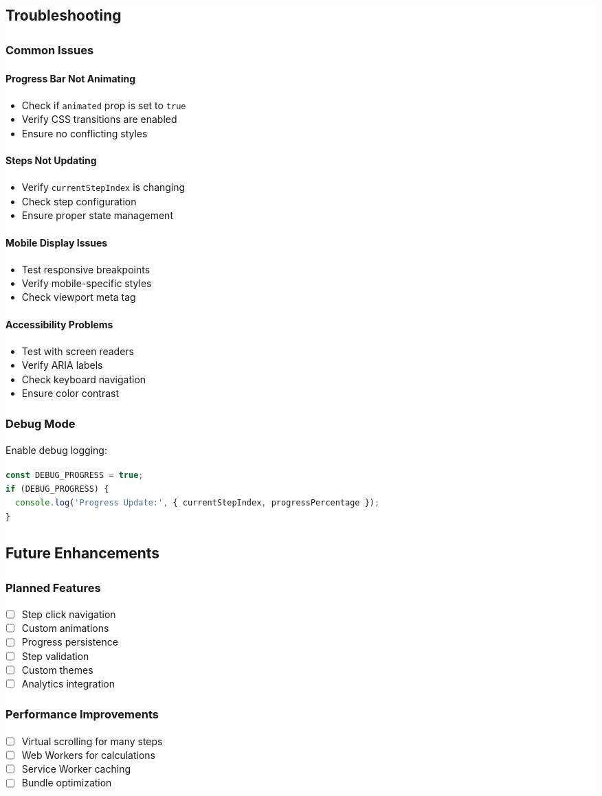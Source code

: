 ## Troubleshooting

### Common Issues

#### Progress Bar Not Animating
- Check if `animated` prop is set to `true`
- Verify CSS transitions are enabled
- Ensure no conflicting styles

#### Steps Not Updating
- Verify `currentStepIndex` is changing
- Check step configuration
- Ensure proper state management

#### Mobile Display Issues
- Test responsive breakpoints
- Verify mobile-specific styles
- Check viewport meta tag

#### Accessibility Problems
- Test with screen readers
- Verify ARIA labels
- Check keyboard navigation
- Ensure color contrast

### Debug Mode
Enable debug logging:
```javascript
const DEBUG_PROGRESS = true;
if (DEBUG_PROGRESS) {
  console.log('Progress Update:', { currentStepIndex, progressPercentage });
}
```

## Future Enhancements

### Planned Features
- [ ] Step click navigation
- [ ] Custom animations
- [ ] Progress persistence
- [ ] Step validation
- [ ] Custom themes
- [ ] Analytics integration

### Performance Improvements
- [ ] Virtual scrolling for many steps
- [ ] Web Workers for calculations
- [ ] Service Worker caching
- [ ] Bundle optimization
